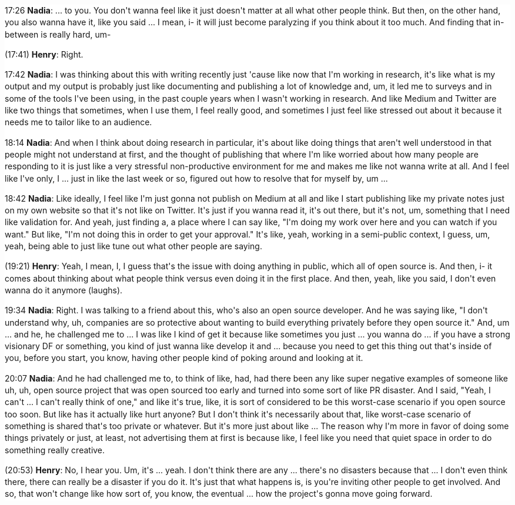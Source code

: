 17:26 **Nadia**: ... to you. You don't wanna feel like it just doesn't matter at all what other people think. But then, on the other hand, you also wanna have it, like you said ... I mean, i- it will just become paralyzing if you think about it too much. And finding that in-between is really hard, um-

(17:41) **Henry**: Right.

17:42 **Nadia**: I was thinking about this with writing recently just 'cause like now that I'm working in research, it's like what is my output and my output is probably just like documenting and publishing a lot of knowledge and, um, it led me to surveys and in some of the tools I've been using, in the past couple years when I wasn't working in research. And like Medium and Twitter are like two things that sometimes, when I use them, I feel really good, and sometimes I just feel like stressed out about it because it needs me to tailor like to an audience.

18:14 **Nadia**: And when I think about doing research in particular, it's about like doing things that aren't well understood in that people might not understand at first, and the thought of publishing that where I'm like worried about how many people are responding to it is just like a very stressful non-productive environment for me and makes me like not wanna write at all. And I feel like I've only, I ... just in like the last week or so, figured out how to resolve that for myself by, um ...

18:42 **Nadia**: Like ideally, I feel like I'm just gonna not publish on Medium at all and like I start publishing like my private notes just on my own website so that it's not like on Twitter. It's just if you wanna read it, it's out there, but it's not, um, something that I need like validation for. And yeah, just finding a, a place where I can say like, "I'm doing my work over here and you can watch if you want." But like, "I'm not doing this in order to get your approval." It's like, yeah, working in a semi-public context, I guess, um, yeah, being able to just like tune out what other people are saying.

(19:21) **Henry**: Yeah, I mean, I, I guess that's the issue with doing anything in public, which all of open source is. And then, i- it comes about thinking about what people think versus even doing it in the first place. And then, yeah, like you said, I don't even wanna do it anymore (laughs).

19:34 **Nadia**: Right. I was talking to a friend about this, who's also an open source developer. And he was saying like, "I don't understand why, uh, companies are so protective about wanting to build everything privately before they open source it." And, um ... and he, he challenged me to ... I was like I kind of get it because like sometimes you just ... you wanna do ... if you have a strong visionary DF or something, you kind of just wanna like develop it and ... because you need to get this thing out that's inside of you, before you start, you know, having other people kind of poking around and looking at it.

20:07 **Nadia**: And he had challenged me to, to think of like, had, had there been any like super negative examples of someone like uh, uh, open source project that was open sourced too early and turned into some sort of like PR disaster. And I said, "Yeah, I can't ... I can't really think of one," and like it's true, like, it is sort of considered to be this worst-case scenario if you open source too soon. But like has it actually like hurt anyone? But I don't think it's necessarily about that, like worst-case scenario of something is shared that's too private or whatever. But it's more just about like ... The reason why I'm more in favor of doing some things privately or just, at least, not advertising them at first is because like, I feel like you need that quiet space in order to do something really creative.

(20:53) **Henry**: No, I hear you. Um, it's ... yeah. I don't think there are any ... there's no disasters because that ... I don't even think there, there can really be a disaster if you do it. It's just that what happens is, is you're inviting other people to get involved. And so, that won't change like how sort of, you know, the eventual ... how the project's gonna move going forward.
